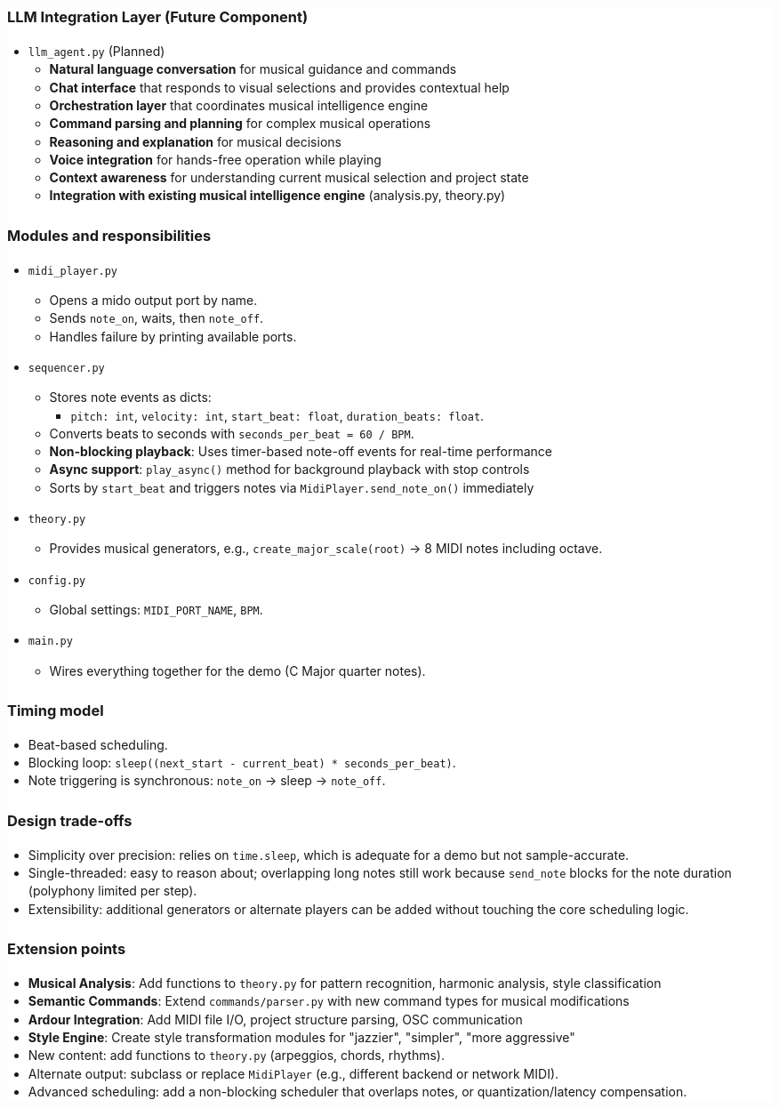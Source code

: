### LLM Integration Layer (Future Component)
- `llm_agent.py` (Planned)
  - **Natural language conversation** for musical guidance and commands
  - **Chat interface** that responds to visual selections and provides contextual help
  - **Orchestration layer** that coordinates musical intelligence engine
  - **Command parsing and planning** for complex musical operations
  - **Reasoning and explanation** for musical decisions
  - **Voice integration** for hands-free operation while playing
  - **Context awareness** for understanding current musical selection and project state
  - **Integration with existing musical intelligence engine** (analysis.py, theory.py)

### Modules and responsibilities
- `midi_player.py`
  - Opens a mido output port by name.
  - Sends `note_on`, waits, then `note_off`.
  - Handles failure by printing available ports.

- `sequencer.py`
  - Stores note events as dicts:
    - `pitch: int`, `velocity: int`, `start_beat: float`, `duration_beats: float`.
  - Converts beats to seconds with `seconds_per_beat = 60 / BPM`.
  - **Non-blocking playback**: Uses timer-based note-off events for real-time performance
  - **Async support**: `play_async()` method for background playback with stop controls
  - Sorts by `start_beat` and triggers notes via `MidiPlayer.send_note_on()` immediately

- `theory.py`
  - Provides musical generators, e.g., `create_major_scale(root)` → 8 MIDI notes including octave.

- `config.py`
  - Global settings: `MIDI_PORT_NAME`, `BPM`.

- `main.py`
  - Wires everything together for the demo (C Major quarter notes).

### Timing model
- Beat-based scheduling.
- Blocking loop: `sleep((next_start - current_beat) * seconds_per_beat)`.
- Note triggering is synchronous: `note_on` → sleep → `note_off`.

### Design trade-offs
- Simplicity over precision: relies on `time.sleep`, which is adequate for a demo but not sample-accurate.
- Single-threaded: easy to reason about; overlapping long notes still work because `send_note` blocks for the note duration (polyphony limited per step).
- Extensibility: additional generators or alternate players can be added without touching the core scheduling logic.

### Extension points
- **Musical Analysis**: Add functions to `theory.py` for pattern recognition, harmonic analysis, style classification
- **Semantic Commands**: Extend `commands/parser.py` with new command types for musical modifications
- **Ardour Integration**: Add MIDI file I/O, project structure parsing, OSC communication
- **Style Engine**: Create style transformation modules for "jazzier", "simpler", "more aggressive"
- New content: add functions to `theory.py` (arpeggios, chords, rhythms).
- Alternate output: subclass or replace `MidiPlayer` (e.g., different backend or network MIDI).
- Advanced scheduling: add a non-blocking scheduler that overlaps notes, or quantization/latency compensation.



